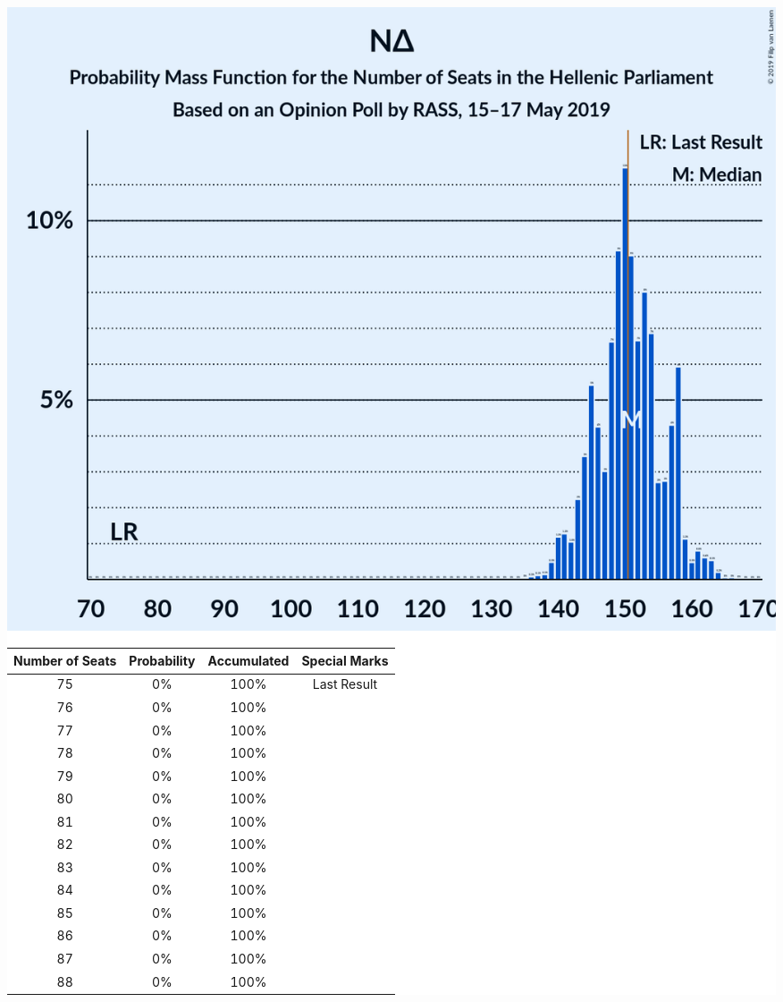![Graph with seats probability mass function not yet produced](2019-05-17-RASS-coalitions-seats-pmf-νδ.png "Seats Probability Mass Function")

| Number of Seats | Probability | Accumulated | Special Marks |
|:---------------:|:-----------:|:-----------:|:-------------:|
| 75 | 0% | 100% | Last Result |
| 76 | 0% | 100% |  |
| 77 | 0% | 100% |  |
| 78 | 0% | 100% |  |
| 79 | 0% | 100% |  |
| 80 | 0% | 100% |  |
| 81 | 0% | 100% |  |
| 82 | 0% | 100% |  |
| 83 | 0% | 100% |  |
| 84 | 0% | 100% |  |
| 85 | 0% | 100% |  |
| 86 | 0% | 100% |  |
| 87 | 0% | 100% |  |
| 88 | 0% | 100% |  |